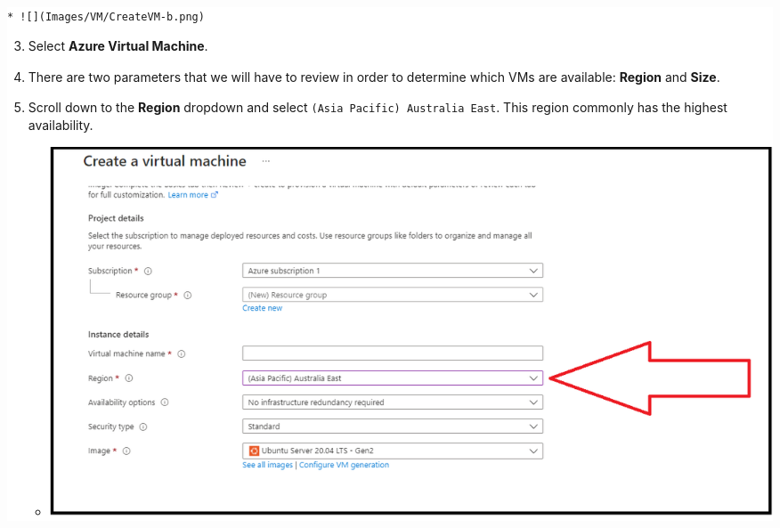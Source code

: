     * ![](Images/VM/CreateVM-b.png)
    
3. Select **Azure Virtual Machine**.    

4. There are two parameters that we will have to review in order to determine which VMs are available: **Region** and **Size**. 

5. Scroll down to the **Region** dropdown and select `(Asia Pacific) Australia East`. This region commonly has the highest availability. 

 	* ![](Images/VM/region1.png)
